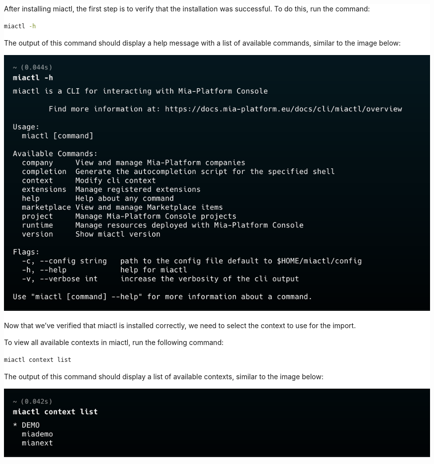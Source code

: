After installing miactl, the first step is to verify that the installation was successful. To do this, run the command: 

```bash
miactl -h
``` 

The output of this command should display a help message with a list of available commands, similar to the image below:

![Miactl installed](img/import-miactl-1.png)

Now that we’ve verified that miactl is installed correctly, we need to select the context to use for the import.

To view all available contexts in miactl, run the following command:

```bash
miactl context list
```

The output of this command should display a list of available contexts, similar to the image below:

![Miactl available contexts](img/import-miactl-2.png)
